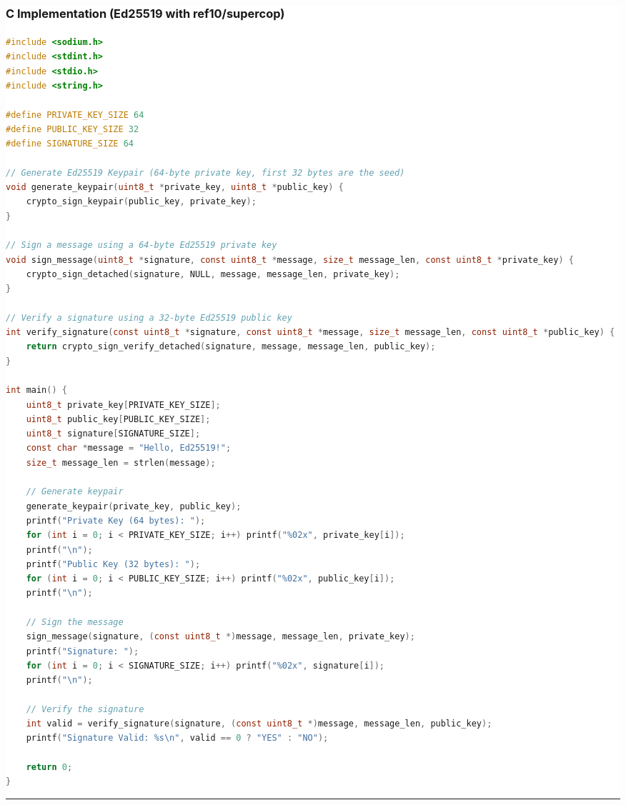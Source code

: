 ### C Implementation (Ed25519 with ref10/supercop)
```c
#include <sodium.h>
#include <stdint.h>
#include <stdio.h>
#include <string.h>

#define PRIVATE_KEY_SIZE 64
#define PUBLIC_KEY_SIZE 32
#define SIGNATURE_SIZE 64

// Generate Ed25519 Keypair (64-byte private key, first 32 bytes are the seed)
void generate_keypair(uint8_t *private_key, uint8_t *public_key) {
    crypto_sign_keypair(public_key, private_key);
}

// Sign a message using a 64-byte Ed25519 private key
void sign_message(uint8_t *signature, const uint8_t *message, size_t message_len, const uint8_t *private_key) {
    crypto_sign_detached(signature, NULL, message, message_len, private_key);
}

// Verify a signature using a 32-byte Ed25519 public key
int verify_signature(const uint8_t *signature, const uint8_t *message, size_t message_len, const uint8_t *public_key) {
    return crypto_sign_verify_detached(signature, message, message_len, public_key);
}

int main() {
    uint8_t private_key[PRIVATE_KEY_SIZE];
    uint8_t public_key[PUBLIC_KEY_SIZE];
    uint8_t signature[SIGNATURE_SIZE];
    const char *message = "Hello, Ed25519!";
    size_t message_len = strlen(message);

    // Generate keypair
    generate_keypair(private_key, public_key);
    printf("Private Key (64 bytes): ");
    for (int i = 0; i < PRIVATE_KEY_SIZE; i++) printf("%02x", private_key[i]);
    printf("\n");
    printf("Public Key (32 bytes): ");
    for (int i = 0; i < PUBLIC_KEY_SIZE; i++) printf("%02x", public_key[i]);
    printf("\n");

    // Sign the message
    sign_message(signature, (const uint8_t *)message, message_len, private_key);
    printf("Signature: ");
    for (int i = 0; i < SIGNATURE_SIZE; i++) printf("%02x", signature[i]);
    printf("\n");

    // Verify the signature
    int valid = verify_signature(signature, (const uint8_t *)message, message_len, public_key);
    printf("Signature Valid: %s\n", valid == 0 ? "YES" : "NO");
    
    return 0;
}
```

---